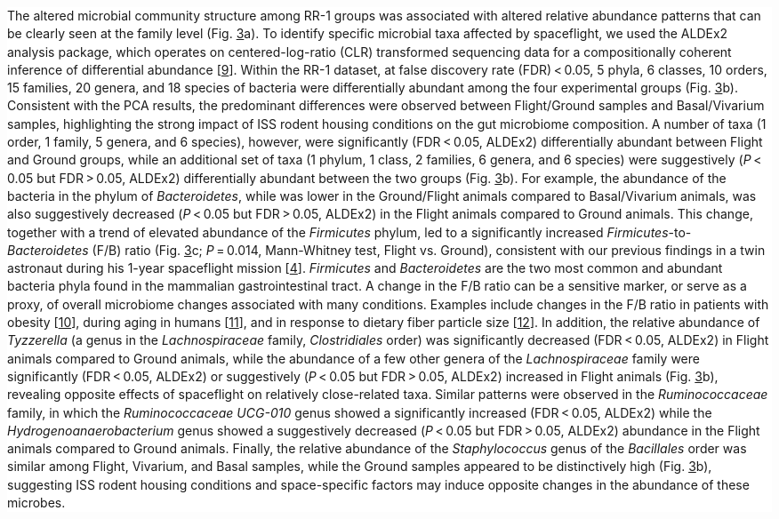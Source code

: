 The altered microbial community structure among RR-1 groups was associated with altered relative abundance patterns that can be clearly seen at the family level (Fig. [3](#Fig3)a). To identify specific microbial taxa affected by spaceflight, we used the ALDEx2 analysis package, which operates on centered-log-ratio (CLR) transformed sequencing data for a compositionally coherent inference of differential abundance \[[9](#CR9)\]. Within the RR-1 dataset, at false discovery rate (FDR) < 0.05, 5 phyla, 6 classes, 10 orders, 15 families, 20 genera, and 18 species of bacteria were differentially abundant among the four experimental groups (Fig. [3](#Fig3)b). Consistent with the PCA results, the predominant differences were observed between Flight/Ground samples and Basal/Vivarium samples, highlighting the strong impact of ISS rodent housing conditions on the gut microbiome composition. A number of taxa (1 order, 1 family, 5 genera, and 6 species), however, were significantly (FDR < 0.05, ALDEx2) differentially abundant between Flight and Ground groups, while an additional set of taxa (1 phylum, 1 class, 2 families, 6 genera, and 6 species) were suggestively (_P_ < 0.05 but FDR > 0.05, ALDEx2) differentially abundant between the two groups (Fig. [3](#Fig3)b). For example, the abundance of the bacteria in the phylum of _Bacteroidetes_, while was lower in the Ground/Flight animals compared to Basal/Vivarium animals, was also suggestively decreased (_P_ < 0.05 but FDR > 0.05, ALDEx2) in the Flight animals compared to Ground animals. This change, together with a trend of elevated abundance of the _Firmicutes_ phylum, led to a significantly increased _Firmicutes_\-to-_Bacteroidetes_ (F/B) ratio (Fig. [3](#Fig3)c; _P_ = 0.014, Mann-Whitney test, Flight vs. Ground), consistent with our previous findings in a twin astronaut during his 1-year spaceflight mission \[[4](#CR4)\]. _Firmicutes_ and _Bacteroidetes_ are the two most common and abundant bacteria phyla found in the mammalian gastrointestinal tract. A change in the F/B ratio can be a sensitive marker, or serve as a proxy, of overall microbiome changes associated with many conditions. Examples include changes in the F/B ratio in patients with obesity \[[10](#CR10)\], during aging in humans \[[11](#CR11)\], and in response to dietary fiber particle size \[[12](#CR12)\]. In addition, the relative abundance of _Tyzzerella_ (a genus in the _Lachnospiraceae_ family, _Clostridiales_ order) was significantly decreased (FDR < 0.05, ALDEx2) in Flight animals compared to Ground animals, while the abundance of a few other genera of the _Lachnospiraceae_ family were significantly (FDR < 0.05, ALDEx2) or suggestively (_P_ < 0.05 but FDR > 0.05, ALDEx2) increased in Flight animals (Fig. [3](#Fig3)b), revealing opposite effects of spaceflight on relatively close-related taxa. Similar patterns were observed in the _Ruminococcaceae_ family, in which the _Ruminococcaceae UCG-010_ genus showed a significantly increased (FDR < 0.05, ALDEx2) while the _Hydrogenoanaerobacterium_ genus showed a suggestively decreased (_P_ < 0.05 but FDR > 0.05, ALDEx2) abundance in the Flight animals compared to Ground animals. Finally, the relative abundance of the _Staphylococcus_ genus of the _Bacillales_ order was similar among Flight, Vivarium, and Basal samples, while the Ground samples appeared to be distinctively high (Fig. [3](#Fig3)b), suggesting ISS rodent housing conditions and space-specific factors may induce opposite changes in the abundance of these microbes.
